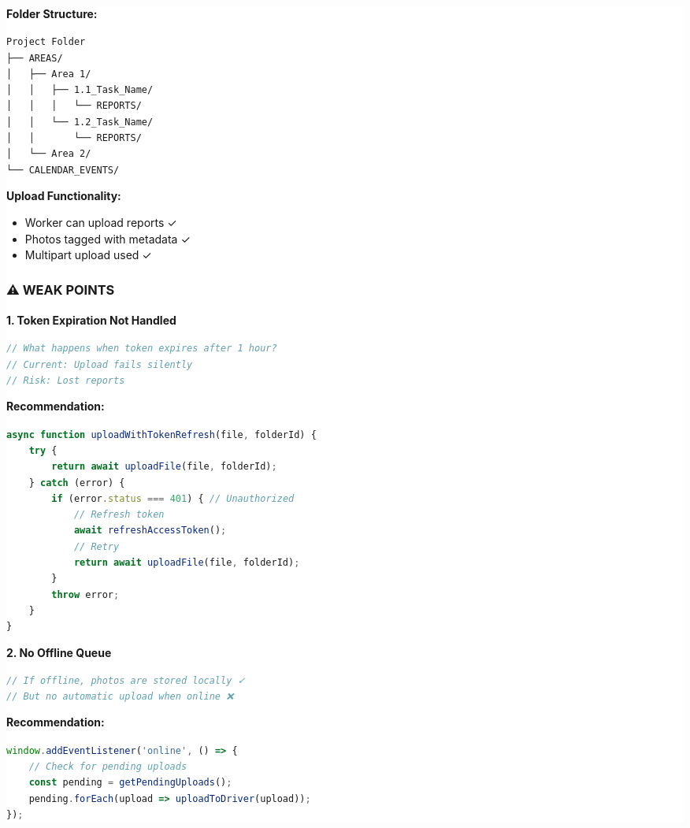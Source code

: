**Folder Structure:**
```
Project Folder
├── AREAS/
│   ├── Area 1/
│   │   ├── 1.1_Task_Name/
│   │   │   └── REPORTS/
│   │   └── 1.2_Task_Name/
│   │       └── REPORTS/
│   └── Area 2/
└── CALENDAR_EVENTS/
```

**Upload Functionality:**
- Worker can upload reports ✓
- Photos tagged with metadata ✓
- Multipart upload used ✓

### ⚠️ WEAK POINTS

**1. Token Expiration Not Handled**
```javascript
// What happens when token expires after 1 hour?
// Current: Upload fails silently
// Risk: Lost reports
```

**Recommendation:**
```javascript
async function uploadWithTokenRefresh(file, folderId) {
    try {
        return await uploadFile(file, folderId);
    } catch (error) {
        if (error.status === 401) { // Unauthorized
            // Refresh token
            await refreshAccessToken();
            // Retry
            return await uploadFile(file, folderId);
        }
        throw error;
    }
}
```

**2. No Offline Queue**
```javascript
// If offline, photos are stored locally ✓
// But no automatic upload when online ❌
```

**Recommendation:**
```javascript
window.addEventListener('online', () => {
    // Check for pending uploads
    const pending = getPendingUploads();
    pending.forEach(upload => uploadToDriver(upload));
});
```
